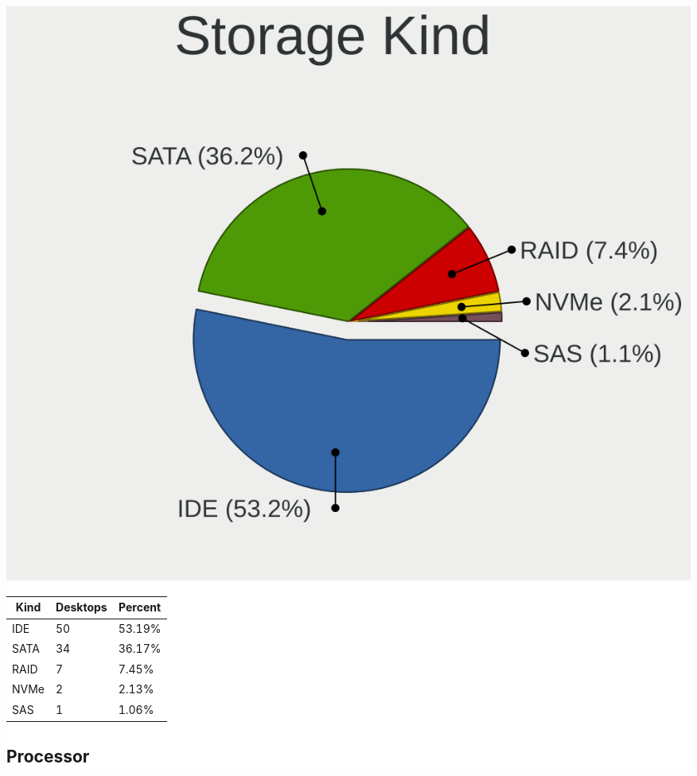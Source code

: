 ![Storage Kind](./images/pie_chart/storage_kind.svg)


| Kind | Desktops | Percent |
|------|----------|---------|
| IDE  | 50       | 53.19%  |
| SATA | 34       | 36.17%  |
| RAID | 7        | 7.45%   |
| NVMe | 2        | 2.13%   |
| SAS  | 1        | 1.06%   |

Processor
---------
